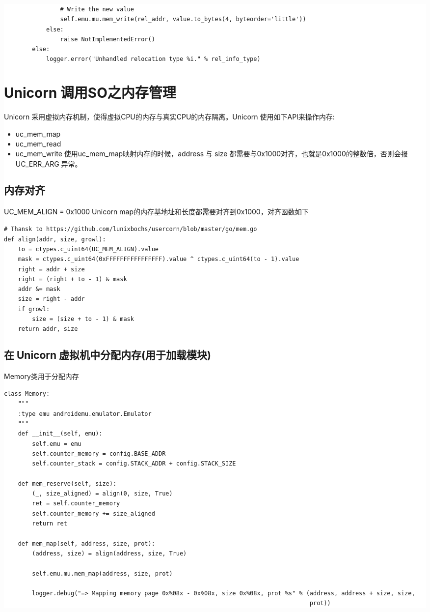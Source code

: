 ```
                # Write the new value
                self.emu.mu.mem_write(rel_addr, value.to_bytes(4, byteorder='little'))
            else:
                raise NotImplementedError()
        else:
            logger.error("Unhandled relocation type %i." % rel_info_type)
```

# Unicorn 调用SO之内存管理

Unicorn 采用虚拟内存机制，使得虚拟CPU的内存与真实CPU的内存隔离。Unicorn 使用如下API来操作内存:

- uc_mem_map
- uc_mem_read
- uc_mem_write
  使用uc_mem_map映射内存的时候，address 与 size 都需要与0x1000对齐，也就是0x1000的整数倍，否则会报UC_ERR_ARG 异常。

## 内存对齐

UC_MEM_ALIGN = 0x1000
Unicorn map的内存基地址和长度都需要对齐到0x1000，对齐函数如下

```
# Thansk to https://github.com/lunixbochs/usercorn/blob/master/go/mem.go
def align(addr, size, growl):
    to = ctypes.c_uint64(UC_MEM_ALIGN).value
    mask = ctypes.c_uint64(0xFFFFFFFFFFFFFFFF).value ^ ctypes.c_uint64(to - 1).value
    right = addr + size
    right = (right + to - 1) & mask
    addr &= mask
    size = right - addr
    if growl:
        size = (size + to - 1) & mask
    return addr, size
```

## 在 Unicorn 虚拟机中分配内存(用于加载模块)

Memory类用于分配内存

```
class Memory:
    """
    :type emu androidemu.emulator.Emulator
    """
    def __init__(self, emu):
        self.emu = emu
        self.counter_memory = config.BASE_ADDR
        self.counter_stack = config.STACK_ADDR + config.STACK_SIZE
 
    def mem_reserve(self, size):
        (_, size_aligned) = align(0, size, True)
        ret = self.counter_memory
        self.counter_memory += size_aligned
        return ret
 
    def mem_map(self, address, size, prot):
        (address, size) = align(address, size, True)
 
        self.emu.mu.mem_map(address, size, prot)
 
        logger.debug("=> Mapping memory page 0x%08x - 0x%08x, size 0x%08x, prot %s" % (address, address + size, size,
                                                                                       prot))
```